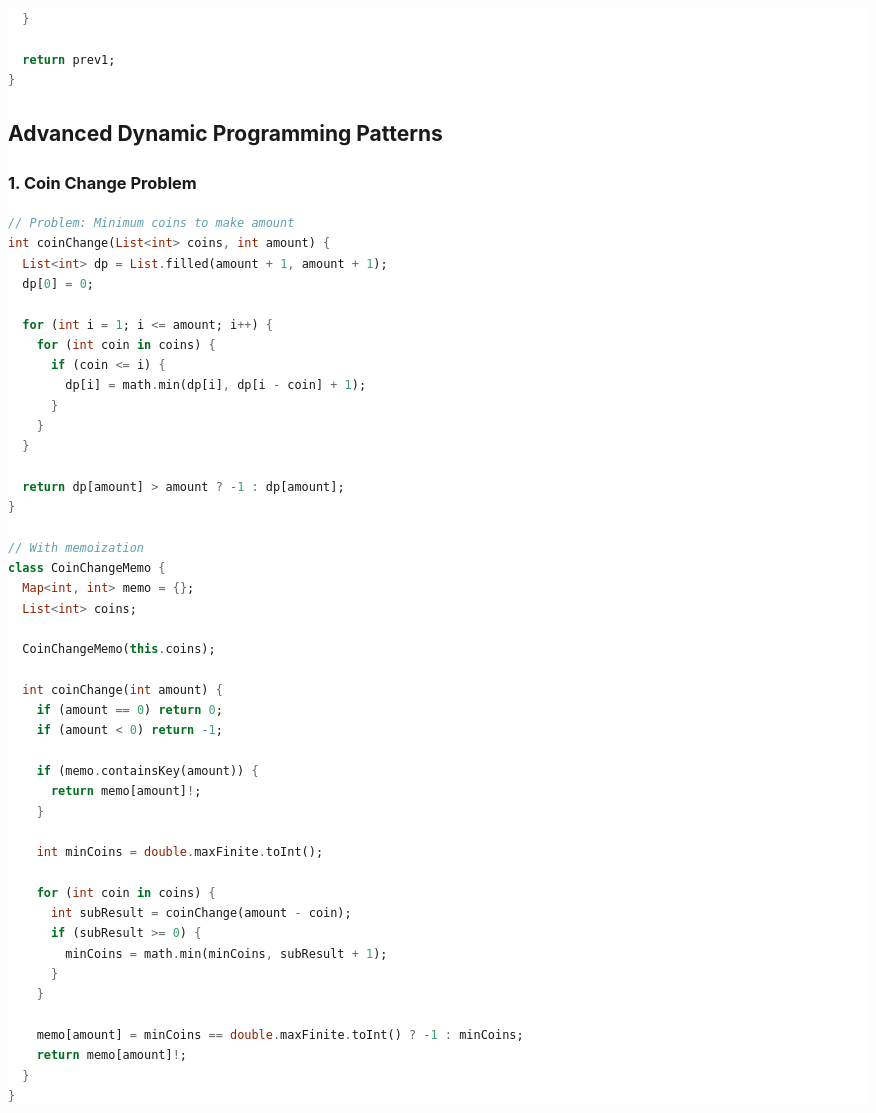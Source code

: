 ```dart
  }
  
  return prev1;
}
```

## Advanced Dynamic Programming Patterns

### 1. Coin Change Problem
```dart
// Problem: Minimum coins to make amount
int coinChange(List<int> coins, int amount) {
  List<int> dp = List.filled(amount + 1, amount + 1);
  dp[0] = 0;
  
  for (int i = 1; i <= amount; i++) {
    for (int coin in coins) {
      if (coin <= i) {
        dp[i] = math.min(dp[i], dp[i - coin] + 1);
      }
    }
  }
  
  return dp[amount] > amount ? -1 : dp[amount];
}

// With memoization
class CoinChangeMemo {
  Map<int, int> memo = {};
  List<int> coins;
  
  CoinChangeMemo(this.coins);
  
  int coinChange(int amount) {
    if (amount == 0) return 0;
    if (amount < 0) return -1;
    
    if (memo.containsKey(amount)) {
      return memo[amount]!;
    }
    
    int minCoins = double.maxFinite.toInt();
    
    for (int coin in coins) {
      int subResult = coinChange(amount - coin);
      if (subResult >= 0) {
        minCoins = math.min(minCoins, subResult + 1);
      }
    }
    
    memo[amount] = minCoins == double.maxFinite.toInt() ? -1 : minCoins;
    return memo[amount]!;
  }
}
```
